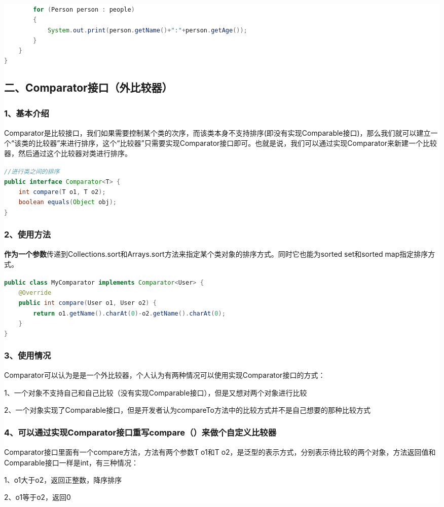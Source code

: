 ```Java
        for (Person person : people)
        {
            System.out.print(person.getName()+":"+person.getAge());
        }
    }
}
```



## 二、Comparator接口（外比较器）

### 1、基本介绍

Comparator是比较接口，我们如果需要控制某个类的次序，而该类本身不支持排序(即没有实现Comparable接口)，那么我们就可以建立一个“该类的比较器”来进行排序，这个“比较器”只需要实现Comparator接口即可。也就是说，我们可以通过实现Comparator来新建一个比较器，然后通过这个比较器对类进行排序。

```java
//进行类之间的排序 
public interface Comparator<T> {  
    int compare(T o1, T o2);  
    boolean equals(Object obj); 
}
```

### 2、使用方法

**作为一个参数**传递到Collections.sort和Arrays.sort方法来指定某个类对象的排序方式。同时它也能为sorted set和sorted map指定排序方式。

```Java
public class MyComparator implements Comparator<User> {
    @Override
    public int compare(User o1, User o2) {
        return o1.getName().charAt(0)-o2.getName().charAt(0);
    }
}
```



### 3、使用情况

Comparator可以认为是是一个外比较器，个人认为有两种情况可以使用实现Comparator接口的方式：

 1、一个对象不支持自己和自己比较（没有实现Comparable接口），但是又想对两个对象进行比较

 2、一个对象实现了Comparable接口，但是开发者认为compareTo方法中的比较方式并不是自己想要的那种比较方式



### 4、可以通过实现Comparator接口重写compare（）来做个自定义比较器

Comparator接口里面有一个compare方法，方法有两个参数T o1和T o2，是泛型的表示方式，分别表示待比较的两个对象，方法返回值和Comparable接口一样是int，有三种情况：

 1、o1大于o2，返回正整数，降序排序

 2、o1等于o2，返回0

